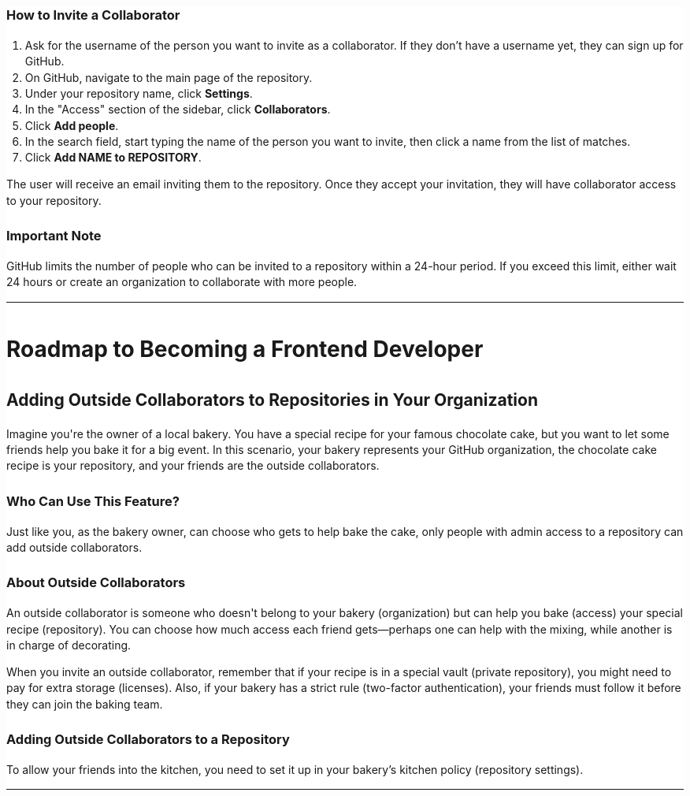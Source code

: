### How to Invite a Collaborator

1. Ask for the username of the person you want to invite as a collaborator. If they don’t have a username yet, they can sign up for GitHub.
2. On GitHub, navigate to the main page of the repository.
3. Under your repository name, click **Settings**.
4. In the "Access" section of the sidebar, click **Collaborators**.
5. Click **Add people**.
6. In the search field, start typing the name of the person you want to invite, then click a name from the list of matches.
7. Click **Add NAME to REPOSITORY**.

The user will receive an email inviting them to the repository. Once they accept your invitation, they will have collaborator access to your repository.

### Important Note

GitHub limits the number of people who can be invited to a repository within a 24-hour period. If you exceed this limit, either wait 24 hours or create an organization to collaborate with more people.

---

# Roadmap to Becoming a Frontend Developer

## Adding Outside Collaborators to Repositories in Your Organization

Imagine you're the owner of a local bakery. You have a special recipe for your famous chocolate cake, but you want to let some friends help you bake it for a big event. In this scenario, your bakery represents your GitHub organization, the chocolate cake recipe is your repository, and your friends are the outside collaborators.

### Who Can Use This Feature?
Just like you, as the bakery owner, can choose who gets to help bake the cake, only people with admin access to a repository can add outside collaborators.

### About Outside Collaborators
An outside collaborator is someone who doesn't belong to your bakery (organization) but can help you bake (access) your special recipe (repository). You can choose how much access each friend gets—perhaps one can help with the mixing, while another is in charge of decorating.

When you invite an outside collaborator, remember that if your recipe is in a special vault (private repository), you might need to pay for extra storage (licenses). Also, if your bakery has a strict rule (two-factor authentication), your friends must follow it before they can join the baking team.

### Adding Outside Collaborators to a Repository
To allow your friends into the kitchen, you need to set it up in your bakery’s kitchen policy (repository settings). 

---
